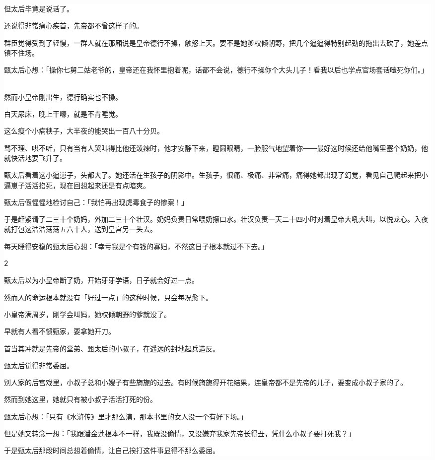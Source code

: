 
但太后毕竟是说话了。 


还说得非常痛心疾首，先帝都不曾这样子的。 


群臣觉得受到了轻慢，一群人就在那厢说是皇帝德行不操，触怒上天。要不是她爹权倾朝野，把几个逼逼得特别起劲的拖出去砍了，她差点镇不住场。 


甄太后心想：「操你七舅二姑老爷的，皇帝还在我怀里抱着呢，话都不会说，德行不操你个大头儿子！看我以后也学点官场套话噎死你们。」  


然而小皇帝刚出生，德行确实也不操。 


白天尿床，晚上干嚎，就是不肯睡觉。 


这么瘦个小病秧子，大半夜的能哭出一百八十分贝。 


骂不理、哄不听，只有当有人哭叫得比他还泼辣时，他才安静下来，瞪圆眼睛，一脸服气地望着你——最好这时候还给他嘴里塞个奶奶，他就快活地要飞升了。 


甄太后看着这小逼崽子，头都大了。她还活在生孩子的阴影中。生孩子，很痛、极痛、非常痛，痛得她都出现了幻觉，看见自己爬起来把小逼崽子活活掐死，现在回想起来还是有点暗爽。 


甄太后假惺惺地检讨自己：「我怕再出现虎毒食子的惨案！」 


于是赶紧请了二三十个奶妈，外加二三十个壮汉。奶妈负责日常喂奶擦口水。壮汉负责一天二十四小时对着皇帝大吼大叫，以悦龙心。入夜就打包这浩浩荡荡五六十人，送到皇宫另一头去。 


每天睡得安稳的甄太后心想：「幸亏我是个有钱的寡妇，不然这日子根本就过不下去。」 


2 


甄太后以为小皇帝断了奶，开始牙牙学语，日子就会好过一点。 


然而人的命运根本就没有「好过一点」的这种时候，只会每况愈下。 


小皇帝满周岁，刚学会叫妈，她权倾朝野的爹就没了。 


早就有人看不惯甄家，要拿她开刀。 


首当其冲就是先帝的堂弟、甄太后的小叔子，在遥远的封地起兵造反。 


甄太后觉得非常委屈。 


别人家的后宫戏里，小叔子总和小嫂子有些旖旎的过去。有时候旖旎得开花结果，连皇帝都不是先帝的儿子，要变成小叔子家的了。 


然而到她这里，她就只有被小叔子活活打死的份。 


甄太后心想：「只有《水浒传》里才那么演，那本书里的女人没一个有好下场。」 


但是她又转念一想：「我跟潘金莲根本不一样，我既没偷情，又没嫌弃我家先帝长得丑，凭什么小叔子要打死我？」 


于是甄太后那段时间总想着偷情，让自己挨打这件事显得不那么委屈。 

